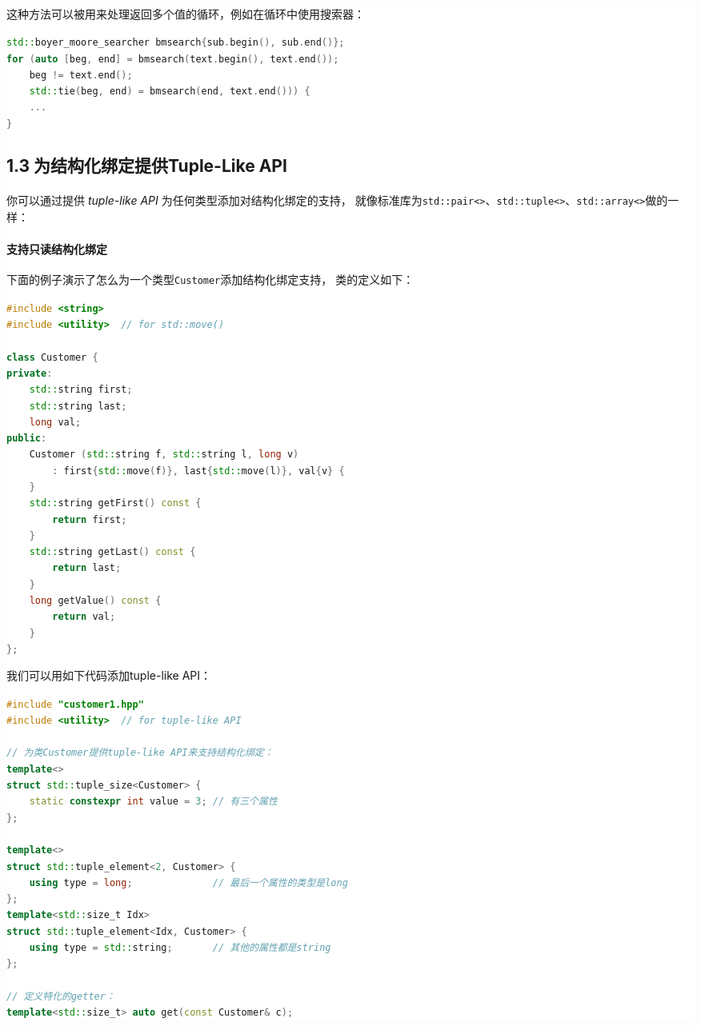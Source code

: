 这种方法可以被用来处理返回多个值的循环，例如在循环中使用搜索器：

```cpp
std::boyer_moore_searcher bmsearch{sub.begin(), sub.end()};
for (auto [beg, end] = bmsearch(text.begin(), text.end());
    beg != text.end();
    std::tie(beg, end) = bmsearch(end, text.end())) {
    ...
}
```

## 1.3 为结构化绑定提供Tuple-Like API

你可以通过提供 *tuple-like API* 为任何类型添加对结构化绑定的支持， 就像标准库为`std::pair<>`、`std::tuple<>`、`std::array<>`做的一样：

#### 支持只读结构化绑定

下面的例子演示了怎么为一个类型`Customer`添加结构化绑定支持， 类的定义如下：

```cpp
#include <string>
#include <utility>  // for std::move()

class Customer {
private:
    std::string first;
    std::string last;
    long val;
public:
    Customer (std::string f, std::string l, long v)
        : first{std::move(f)}, last{std::move(l)}, val{v} {
    }
    std::string getFirst() const {
        return first;
    }
    std::string getLast() const {
        return last;
    }
    long getValue() const {
        return val;
    }
};
```

我们可以用如下代码添加tuple-like API：

```cpp
#include "customer1.hpp"
#include <utility>  // for tuple-like API

// 为类Customer提供tuple-like API来支持结构化绑定：
template<>
struct std::tuple_size<Customer> {
    static constexpr int value = 3; // 有三个属性
};

template<>
struct std::tuple_element<2, Customer> {
    using type = long;              // 最后一个属性的类型是long
};
template<std::size_t Idx>
struct std::tuple_element<Idx, Customer> {
    using type = std::string;       // 其他的属性都是string
};

// 定义特化的getter：
template<std::size_t> auto get(const Customer& c);
```